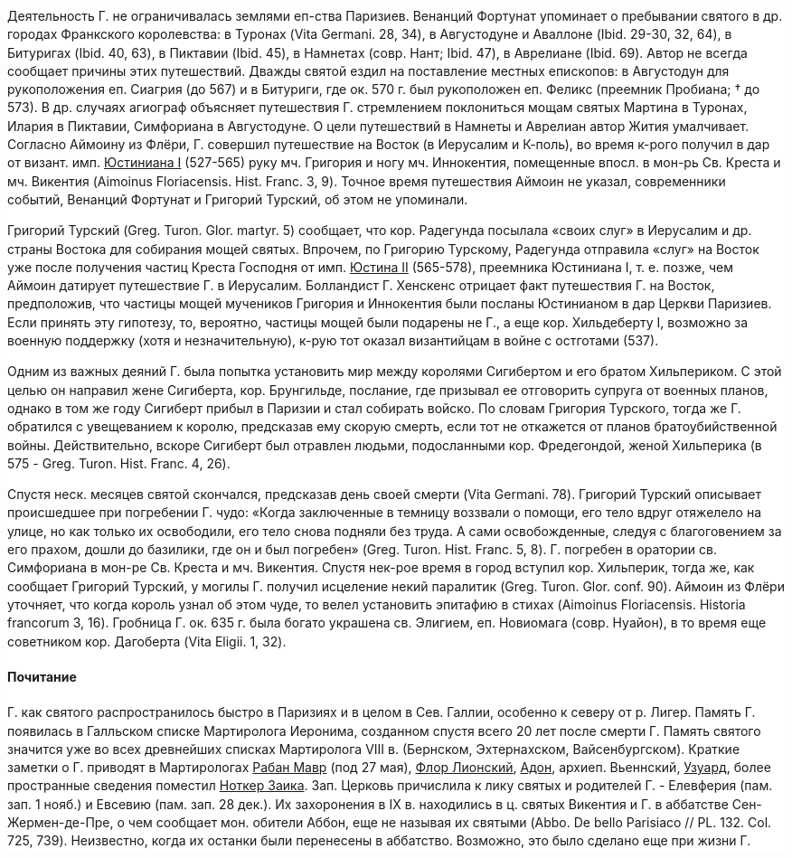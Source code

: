 Деятельность Г. не ограничивалась землями еп-ства Паризиев. Венанций Фортунат упоминает о пребывании святого в др. городах Франкского королевства: в Туронах (Vita Germani. 28, 34), в Августодуне и Аваллоне (Ibid. 29-30, 32, 64), в Битуригах (Ibid. 40, 63), в Пиктавии (Ibid. 45), в Намнетах (совр. Нант; Ibid. 47), в Аврелиане (Ibid. 69). Автор не всегда сообщает причины этих путешествий. Дважды святой ездил на поставление местных епископов: в Августодун для рукоположения еп. Сиагрия (до 567) и в Битуриги, где ок. 570 г. был рукоположен еп. Феликс (преемник Пробиана; † до 573). В др. случаях агиограф объясняет путешествия Г. стремлением поклониться мощам святых Мартина в Туронах, Илария в Пиктавии, Симфориана в Августодуне. О цели путешествий в Намнеты и Аврелиан автор Жития умалчивает. Согласно Аймоину из Флёри, Г. совершил путешествие на Восток (в Иерусалим и К-поль), во время к-рого получил в дар от визант. имп. [Юстиниана I](<https://pravenc.ru/text/Юстиниан I.html>) (527-565) руку мч. Григория и ногу мч. Иннокентия, помещенные впосл. в мон-рь Св. Креста и мч. Викентия (Aimoinus Floriacensis. Hist. Franc. 3, 9). Точное время путешествия Аймоин не указал, современники событий, Венанций Фортунат и Григорий Турский, об этом не упоминали.

Григорий Турский (Greg. Turon. Glor. martyr. 5) сообщает, что кор. Радегунда посылала «своих слуг» в Иерусалим и др. страны Востока для собирания мощей святых. Впрочем, по Григорию Турскому, Радегунда отправила «слуг» на Восток уже после получения частиц Креста Господня от имп. [Юстина II](<https://pravenc.ru/text/Юстин II.html>) (565-578), преемника Юстиниана I, т. е. позже, чем Аймоин датирует путешествие Г. в Иерусалим. Болландист Г. Хенскенс отрицает факт путешествия Г. на Восток, предположив, что частицы мощей мучеников Григория и Иннокентия были посланы Юстинианом в дар Церкви Паризиев. Если принять эту гипотезу, то, вероятно, частицы мощей были подарены не Г., а еще кор. Хильдеберту I, возможно за военную поддержку (хотя и незначительную), к-рую тот оказал византийцам в войне с остготами (537).

Одним из важных деяний Г. была попытка установить мир между королями Сигибертом и его братом Хильпериком. С этой целью он направил жене Сигиберта, кор. Брунгильде, послание, где призывал ее отговорить супруга от военных планов, однако в том же году Сигиберт прибыл в Паризии и стал собирать войско. По словам Григория Турского, тогда же Г. обратился с увещеванием к королю, предсказав ему скорую смерть, если тот не откажется от планов братоубийственной войны. Действительно, вскоре Сигиберт был отравлен людьми, подосланными кор. Фредегондой, женой Хильперика (в 575 - Greg. Turon. Hist. Franc. 4, 26).

Спустя неск. месяцев святой скончался, предсказав день своей смерти (Vita Germani. 78). Григорий Турский описывает происшедшее при погребении Г. чудо: «Когда заключенные в темницу воззвали о помощи, его тело вдруг отяжелело на улице, но как только их освободили, его тело снова подняли без труда. А сами освобожденные, следуя с благоговением за его прахом, дошли до базилики, где он и был погребен» (Greg. Turon. Hist. Franc. 5, 8). Г. погребен в оратории св. Симфориана в мон-ре Св. Креста и мч. Викентия. Спустя нек-рое время в город вступил кор. Хильперик, тогда же, как сообщает Григорий Турский, у могилы Г. получил исцеление некий паралитик (Greg. Turon. Glor. conf. 90). Аймоин из Флёри уточняет, что когда король узнал об этом чуде, то велел установить эпитафию в стихах (Aimoinus Floriacensis. Historia francorum 3, 16). Гробница Г. ок. 635 г. была богато украшена св. Элигием, еп. Новиомага (совр. Нуайон), в то время еще советником кор. Дагоберта (Vita Eligii. 1, 32).

#### Почитание

Г. как святого распространилось быстро в Паризиях и в целом в Сев. Галлии, особенно к северу от р. Лигер. Память Г. появилась в Галльском списке Мартиролога Иеронима, созданном спустя всего 20 лет после смерти Г. Память святого значится уже во всех древнейших списках Мартиролога VIII в. (Бернском, Эхтернахском, Вайсенбургском). Краткие заметки о Г. приводят в Мартирологах [Рабан Мавр](<https://pravenc.ru/text/Рабан Мавр.html>) (под 27 мая), [Флор Лионский](<https://pravenc.ru/text/Флор Лионский.html>), [Адон](https://pravenc.ru/text/Адон.html), архиеп. Вьеннский, [Узуард](https://pravenc.ru/text/Узуард.html), более пространные сведения поместил [Ноткер Заика](<https://pravenc.ru/text/Ноткер Заика.html>). Зап. Церковь причислила к лику святых и родителей Г. - Елевферия (пам. зап. 1 нояб.) и Евсевию (пам. зап. 28 дек.). Их захоронения в IX в. находились в ц. святых Викентия и Г. в аббатстве Сен-Жермен-де-Пре, о чем сообщает мон. обители Аббон, еще не называя их святыми (Abbo. De bello Parisiaco // PL. 132. Col. 725, 739). Неизвестно, когда их останки были перенесены в аббатство. Возможно, это было сделано еще при жизни Г.
